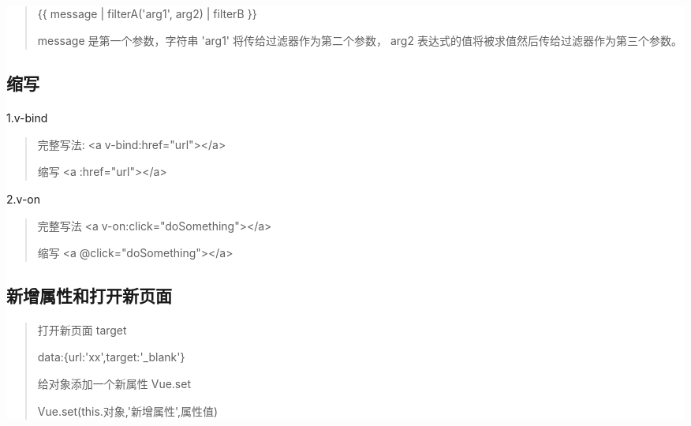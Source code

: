 > 
> {{ message | filterA('arg1', arg2) | filterB }}
> 
> message 是第一个参数，字符串 'arg1' 将传给过滤器作为第二个参数， arg2 表达式的值将被求值然后传给过滤器作为第三个参数。

## 缩写

1.v-bind

> 完整写法: &lt;a v-bind:href="url"&gt;&lt;/a&gt;
> 
> 缩写 &lt;a :href="url"&gt;&lt;/a&gt;

2.v-on

> 完整写法 &lt;a v-on:click="doSomething"&gt;&lt;/a&gt;
> 
> 缩写 &lt;a @click="doSomething"&gt;&lt;/a&gt;

## 新增属性和打开新页面

> 打开新页面 target
> 
> data:{url:'xx',target:'_blank'}
> 
> 给对象添加一个新属性 Vue.set
> 
> Vue.set(this.对象,'新增属性',属性值)